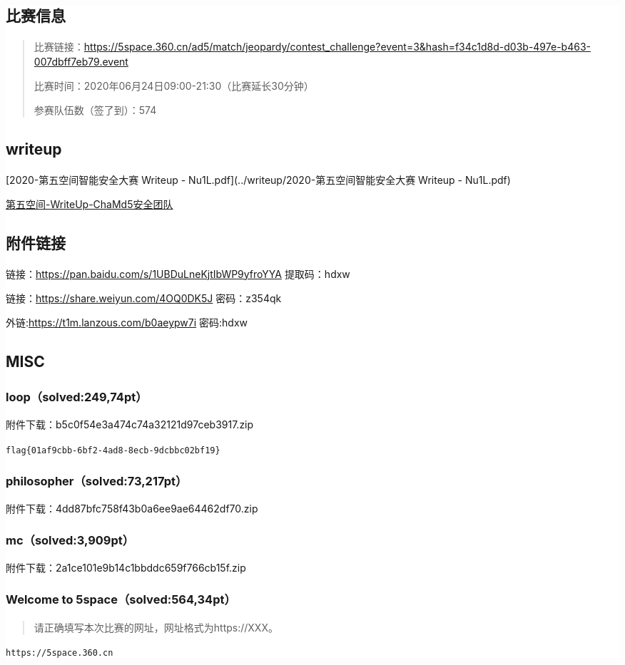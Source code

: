 ## 比赛信息

> 比赛链接：https://5space.360.cn/ad5/match/jeopardy/contest_challenge?event=3&hash=f34c1d8d-d03b-497e-b463-007dbff7eb79.event
>
> 比赛时间：2020年06月24日09:00-21:30（比赛延长30分钟）
>
> 参赛队伍数（签了到）：574

## writeup

[2020-第五空间智能安全大赛 Writeup - Nu1L.pdf](../writeup/2020-第五空间智能安全大赛 Writeup - Nu1L.pdf)

[第五空间-WriteUp-ChaMd5安全团队](https://mp.weixin.qq.com/s/TyJsK5Rkg6MXvADS13RIcA)



## 附件链接

链接：https://pan.baidu.com/s/1UBDuLneKjtIbWP9yfroYYA 提取码：hdxw

链接：https://share.weiyun.com/4OQ0DK5J 密码：z354qk

外链:https://t1m.lanzous.com/b0aeypw7i 密码:hdxw



## MISC

### loop（solved:249,74pt）

附件下载：b5c0f54e3a474c74a32121d97ceb3917.zip

```
flag{01af9cbb-6bf2-4ad8-8ecb-9dcbbc02bf19}
```



### philosopher（solved:73,217pt）

附件下载：4dd87bfc758f43b0a6ee9ae64462df70.zip



### mc（solved:3,909pt）

附件下载：2a1ce101e9b14c1bbddc659f766cb15f.zip



### Welcome to 5space（solved:564,34pt）

> 请正确填写本次比赛的网址，网址格式为https://XXX。

```
https://5space.360.cn
```
